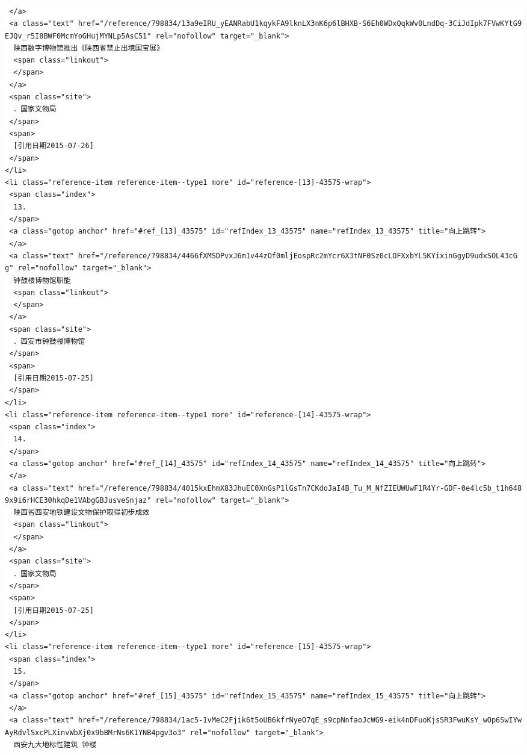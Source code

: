      </a>
     <a class="text" href="/reference/798834/13a9eIRU_yEANRabU1kqykFA9lknLX3nK6p6lBHXB-S6Eh0WDxQqkWv0LndDq-3CiJdIpk7FVwKYtG9EJQv_r5I8BWF0McmYoGHujMYNLp5AsC51" rel="nofollow" target="_blank">
      陕西数字博物馆推出《陕西省禁止出境国宝展》
      <span class="linkout">
      </span>
     </a>
     <span class="site">
      ．国家文物局
     </span>
     <span>
      [引用日期2015-07-26]
     </span>
    </li>
    <li class="reference-item reference-item--type1 more" id="reference-[13]-43575-wrap">
     <span class="index">
      13.
     </span>
     <a class="gotop anchor" href="#ref_[13]_43575" id="refIndex_13_43575" name="refIndex_13_43575" title="向上跳转">
     </a>
     <a class="text" href="/reference/798834/4466fXMSDPvxJ6m1v44zOf0mljEospRc2mYcr6X3tNF0Sz0cLOFXxbYL5KYixinGgyD9udxSOL43cGg" rel="nofollow" target="_blank">
      钟鼓楼博物馆职能
      <span class="linkout">
      </span>
     </a>
     <span class="site">
      ．西安市钟鼓楼博物馆
     </span>
     <span>
      [引用日期2015-07-25]
     </span>
    </li>
    <li class="reference-item reference-item--type1 more" id="reference-[14]-43575-wrap">
     <span class="index">
      14.
     </span>
     <a class="gotop anchor" href="#ref_[14]_43575" id="refIndex_14_43575" name="refIndex_14_43575" title="向上跳转">
     </a>
     <a class="text" href="/reference/798834/4015kxEhmX83JhuEC0XnGsP1lGsTn7CKdoJaI4B_Tu_M_NfZIEUWUwF1R4Yr-GDF-0e4lc5b_t1h6489x9i6rHCE30hkqDe1VAbgGBJusveSnjaz" rel="nofollow" target="_blank">
      陕西省西安地铁建设文物保护取得初步成效
      <span class="linkout">
      </span>
     </a>
     <span class="site">
      ．国家文物局
     </span>
     <span>
      [引用日期2015-07-25]
     </span>
    </li>
    <li class="reference-item reference-item--type1 more" id="reference-[15]-43575-wrap">
     <span class="index">
      15.
     </span>
     <a class="gotop anchor" href="#ref_[15]_43575" id="refIndex_15_43575" name="refIndex_15_43575" title="向上跳转">
     </a>
     <a class="text" href="/reference/798834/1ac5-1vMeC2Fjik6t5oUB6kfrNyeO7qE_s9cpNnfaoJcWG9-eik4nDFuoKjsSR3FwuKsY_wOp6SwIYwAyRdvlSxcPLXinvWbXj0x9bBMrNs6K1YNB4pgv3o3" rel="nofollow" target="_blank">
      西安九大地标性建筑 钟楼